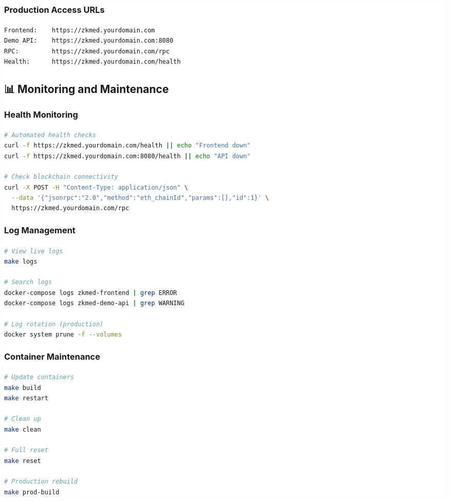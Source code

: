 ### Production Access URLs
```
Frontend:    https://zkmed.yourdomain.com
Demo API:    https://zkmed.yourdomain.com:8080
RPC:         https://zkmed.yourdomain.com/rpc
Health:      https://zkmed.yourdomain.com/health
```

## 📊 Monitoring and Maintenance

### Health Monitoring
```bash
# Automated health checks
curl -f https://zkmed.yourdomain.com/health || echo "Frontend down"
curl -f https://zkmed.yourdomain.com:8080/health || echo "API down"

# Check blockchain connectivity
curl -X POST -H "Content-Type: application/json" \
  --data '{"jsonrpc":"2.0","method":"eth_chainId","params":[],"id":1}' \
  https://zkmed.yourdomain.com/rpc
```

### Log Management
```bash
# View live logs
make logs

# Search logs
docker-compose logs zkmed-frontend | grep ERROR
docker-compose logs zkmed-demo-api | grep WARNING

# Log rotation (production)
docker system prune -f --volumes
```

### Container Maintenance
```bash
# Update containers
make build
make restart

# Clean up
make clean

# Full reset
make reset

# Production rebuild
make prod-build
```
